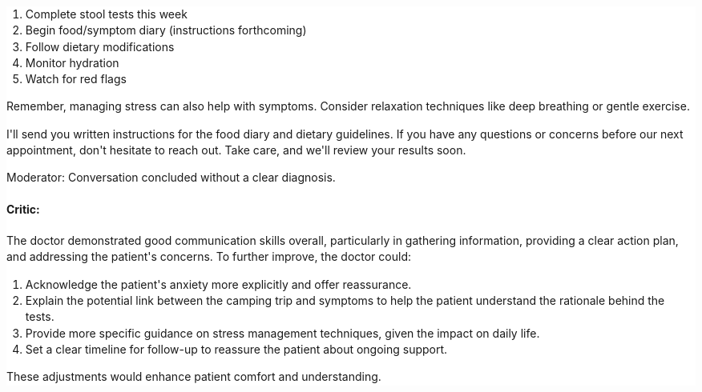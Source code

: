 1. Complete stool tests this week
2. Begin food/symptom diary (instructions forthcoming)
3. Follow dietary modifications
4. Monitor hydration
5. Watch for red flags

Remember, managing stress can also help with symptoms. Consider relaxation techniques like deep breathing or gentle exercise.

I'll send you written instructions for the food diary and dietary guidelines. If you have any questions or concerns before our next appointment, don't hesitate to reach out. Take care, and we'll review your results soon.

Moderator: Conversation concluded without a clear diagnosis.
 #### Critic:
 The doctor demonstrated good communication skills overall, particularly in gathering information, providing a clear action plan, and addressing the patient's concerns. To further improve, the doctor could:

1. Acknowledge the patient's anxiety more explicitly and offer reassurance.
2. Explain the potential link between the camping trip and symptoms to help the patient understand the rationale behind the tests.
3. Provide more specific guidance on stress management techniques, given the impact on daily life.
4. Set a clear timeline for follow-up to reassure the patient about ongoing support.

These adjustments would enhance patient comfort and understanding.

